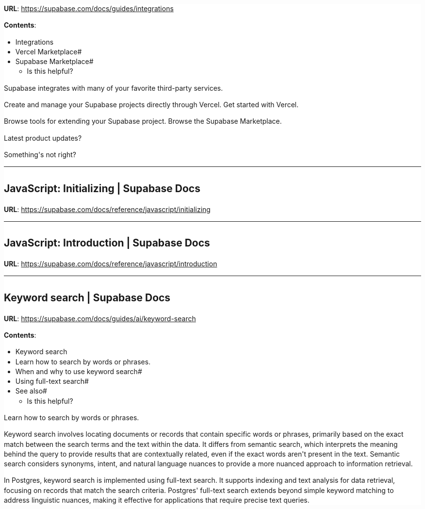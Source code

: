 **URL**: https://supabase.com/docs/guides/integrations

**Contents**:
- Integrations
- Vercel Marketplace#
- Supabase Marketplace#
  - Is this helpful?

Supabase integrates with many of your favorite third-party services.

Create and manage your Supabase projects directly through Vercel. Get started with Vercel.

Browse tools for extending your Supabase project. Browse the Supabase Marketplace.

Latest product updates?

Something's not right?

---

## JavaScript: Initializing | Supabase Docs

**URL**: https://supabase.com/docs/reference/javascript/initializing

---

## JavaScript: Introduction | Supabase Docs

**URL**: https://supabase.com/docs/reference/javascript/introduction

---

## Keyword search | Supabase Docs

**URL**: https://supabase.com/docs/guides/ai/keyword-search

**Contents**:
- Keyword search
- Learn how to search by words or phrases.
- When and why to use keyword search#
- Using full-text search#
- See also#
  - Is this helpful?

Learn how to search by words or phrases.

Keyword search involves locating documents or records that contain specific words or phrases, primarily based on the exact match between the search terms and the text within the data. It differs from semantic search, which interprets the meaning behind the query to provide results that are contextually related, even if the exact words aren't present in the text. Semantic search considers synonyms, intent, and natural language nuances to provide a more nuanced approach to information retrieval.

In Postgres, keyword search is implemented using full-text search. It supports indexing and text analysis for data retrieval, focusing on records that match the search criteria. Postgres' full-text search extends beyond simple keyword matching to address linguistic nuances, making it effective for applications that require precise text queries.
